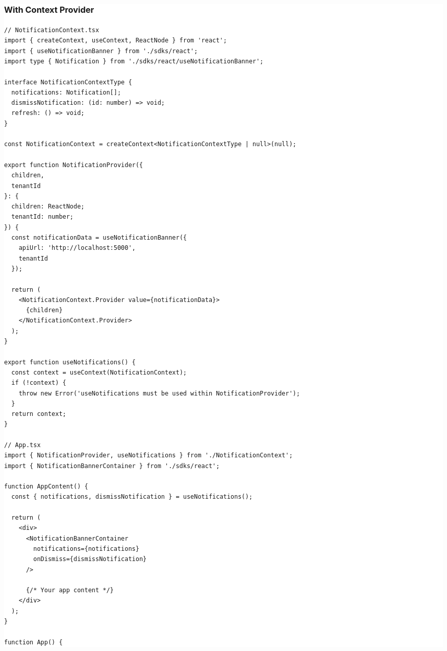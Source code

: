 ### With Context Provider

```tsx
// NotificationContext.tsx
import { createContext, useContext, ReactNode } from 'react';
import { useNotificationBanner } from './sdks/react';
import type { Notification } from './sdks/react/useNotificationBanner';

interface NotificationContextType {
  notifications: Notification[];
  dismissNotification: (id: number) => void;
  refresh: () => void;
}

const NotificationContext = createContext<NotificationContextType | null>(null);

export function NotificationProvider({ 
  children,
  tenantId 
}: { 
  children: ReactNode;
  tenantId: number;
}) {
  const notificationData = useNotificationBanner({
    apiUrl: 'http://localhost:5000',
    tenantId
  });

  return (
    <NotificationContext.Provider value={notificationData}>
      {children}
    </NotificationContext.Provider>
  );
}

export function useNotifications() {
  const context = useContext(NotificationContext);
  if (!context) {
    throw new Error('useNotifications must be used within NotificationProvider');
  }
  return context;
}

// App.tsx
import { NotificationProvider, useNotifications } from './NotificationContext';
import { NotificationBannerContainer } from './sdks/react';

function AppContent() {
  const { notifications, dismissNotification } = useNotifications();
  
  return (
    <div>
      <NotificationBannerContainer
        notifications={notifications}
        onDismiss={dismissNotification}
      />
      
      {/* Your app content */}
    </div>
  );
}

function App() {
```